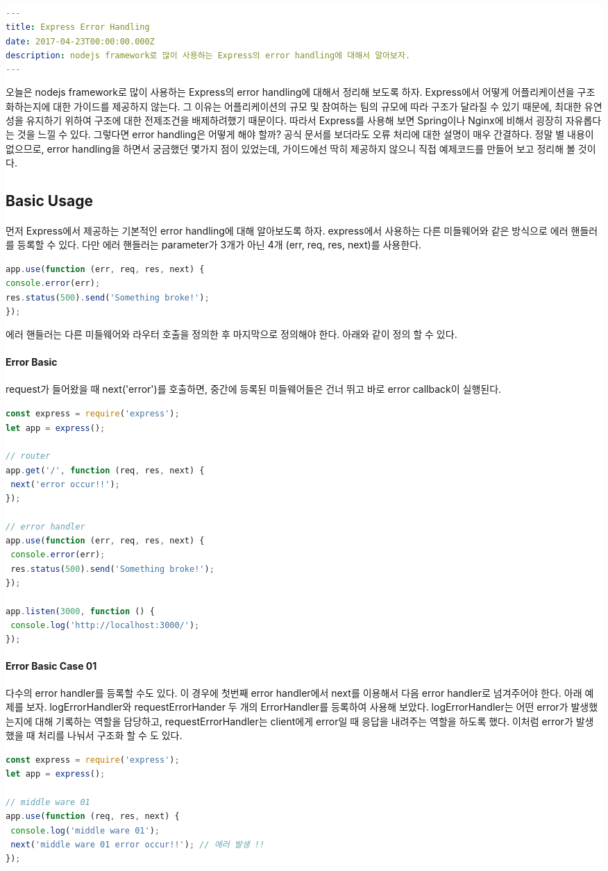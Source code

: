 ```yaml
---
title: Express Error Handling
date: 2017-04-23T00:00:00.000Z
description: nodejs framework로 많이 사용하는 Express의 error handling에 대해서 알아보자.
---
```

오늘은 nodejs framework로 많이 사용하는 Express의 error handling에 대해서 정리해 보도록 하자. Express에서 어떻게 어플리케이션을 구조화하는지에 대한 가이드를 제공하지 않는다. 그 이유는 어플리케이션의 규모 및 참여하는 팀의 규모에 따라 구조가 달라질 수 있기 때문에, 최대한 유연성을 유지하기 위하여 구조에 대한 전제조건을 배제하려했기 때문이다.
따라서 Express를 사용해 보면 Spring이나 Nginx에 비해서 굉장히 자유롭다는 것을 느낄 수 있다. 그렇다면 error handling은 어떻게 해야 할까? 공식 문서를 보더라도 오류 처리에 대한 설명이 매우 간결하다.
정말 별 내용이 없으므로, error handling을 하면서 궁금했던 몇가지 점이 있었는데, 가이드에선 딱히 제공하지 않으니 직접 예제코드를 만들어 보고 정리해 볼 것이다.

## Basic Usage

먼저 Express에서 제공하는 기본적인 error handling에 대해 알아보도록 하자. express에서 사용하는 다른 미들웨어와 같은 방식으로 에러 핸들러를 등록할 수 있다. 다만 에러 핸들러는 parameter가 3개가 아닌 4개 (err, req, res, next)를 사용한다.
```js
app.use(function (err, req, res, next) {
console.error(err);
res.status(500).send('Something broke!');
});
```

에러 핸들러는 다른 미들웨어와 라우터 호출을 정의한 후 마지막으로 정의해야 한다. 아래와 같이 정의 할 수 있다.

#### Error Basic
request가 들어왔을 때 next('error')를 호출하면, 중간에 등록된 미들웨어들은 건너 뛰고 바로 error callback이 실행된다.
```js
const express = require('express');
let app = express();

// router
app.get('/', function (req, res, next) {
 next('error occur!!');
});

// error handler
app.use(function (err, req, res, next) {
 console.error(err);
 res.status(500).send('Something broke!');
});

app.listen(3000, function () {
 console.log('http://localhost:3000/');
});

```

#### Error Basic Case 01
다수의 error handler를 등록할 수도 있다. 이 경우에 첫번째 error handler에서 next를 이용해서 다음 error handler로 넘겨주어야 한다. 아래 예제를 보자.
logErrorHandler와 requestErrorHander 두 개의 ErrorHandler를 등록하여 사용해 보았다. logErrorHandler는 어떤 error가 발생했는지에 대해 기록하는 역할을 담당하고, requestErrorHandler는 client에게 error일 때 응답을 내려주는 역할을 하도록 했다.
이처럼 error가 발생 했을 때 처리를 나눠서 구조화 할 수 도 있다.
```js
const express = require('express');
let app = express();

// middle ware 01
app.use(function (req, res, next) {
 console.log('middle ware 01');
 next('middle ware 01 error occur!!'); // 에러 발생 !!
});
```